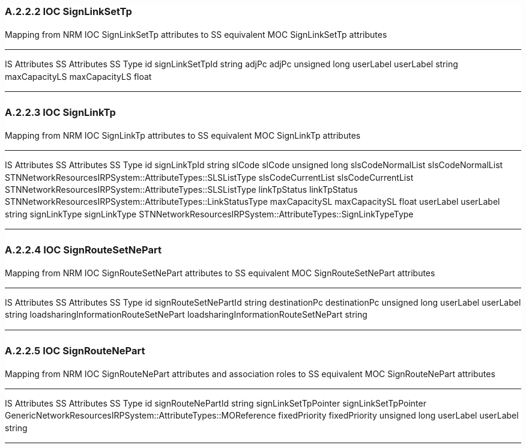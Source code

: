 ### A.2.2.2 IOC SignLinkSetTp

Mapping from NRM IOC SignLinkSetTp attributes to SS equivalent MOC
SignLinkSetTp attributes

  --------------- ----------------- ---------------
  IS Attributes   SS Attributes     SS Type
  id              signLinkSetTpId   string
  adjPc           adjPc             unsigned long
  userLabel       userLabel         string
  maxCapacityLS   maxCapacityLS     float
  --------------- ----------------- ---------------

### A.2.2.3 IOC SignLinkTp

Mapping from NRM IOC SignLinkTp attributes to SS equivalent MOC
SignLinkTp attributes

  -------------------- -------------------- ----------------------------------------------------------------
  IS Attributes        SS Attributes        SS Type
  id                   signLinkTpId         string
  slCode               slCode               unsigned long
  slsCodeNormalList    slsCodeNormalList    STNNetworkResourcesIRPSystem::AttributeTypes::SLSListType
  slsCodeCurrentList   slsCodeCurrentList   STNNetworkResourcesIRPSystem::AttributeTypes::SLSListType
  linkTpStatus         linkTpStatus         STNNetworkResourcesIRPSystem::AttributeTypes::LinkStatusType
  maxCapacitySL        maxCapacitySL        float
  userLabel            userLabel            string
  signLinkType         signLinkType         STNNetworkResourcesIRPSystem::AttributeTypes::SignLinkTypeType
  -------------------- -------------------- ----------------------------------------------------------------

### A.2.2.4 IOC SignRouteSetNePart

Mapping from NRM IOC SignRouteSetNePart attributes to SS equivalent MOC
SignRouteSetNePart attributes

  -------------------------------------- -------------------------------------- ---------------
  IS Attributes                          SS Attributes                          SS Type
  id                                     signRouteSetNePartId                   string
  destinationPc                          destinationPc                          unsigned long
  userLabel                              userLabel                              string
  loadsharingInformationRouteSetNePart   loadsharingInformationRouteSetNePart   string
  -------------------------------------- -------------------------------------- ---------------

### A.2.2.5 IOC SignRouteNePart

Mapping from NRM IOC SignRouteNePart attributes and association roles to
SS equivalent MOC SignRouteNePart attributes

  ---------------------- ---------------------- ---------------------------------------------------------------
  IS Attributes          SS Attributes          SS Type
  id                     signRouteNePartId      string
  signLinkSetTpPointer   signLinkSetTpPointer   GenericNetworkResourcesIRPSystem::AttributeTypes::MOReference
  fixedPriority          fixedPriority          unsigned long
  userLabel              userLabel              string
  ---------------------- ---------------------- ---------------------------------------------------------------
